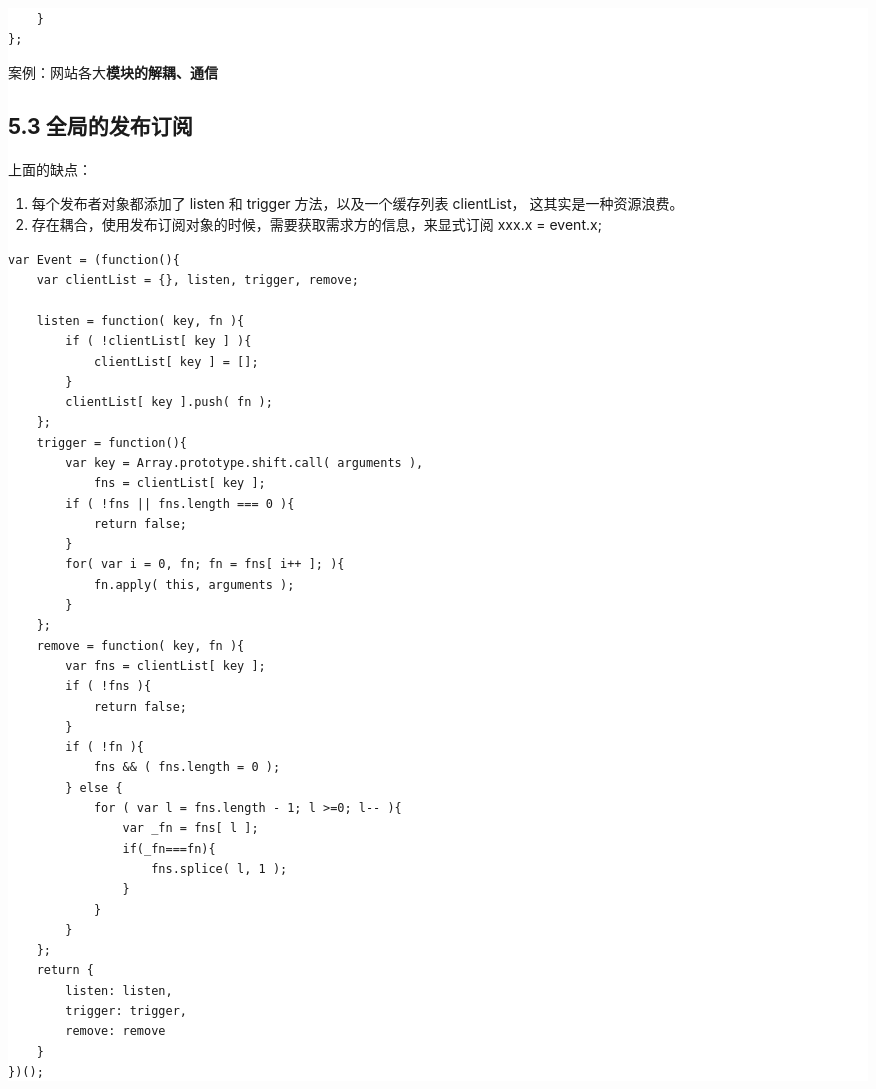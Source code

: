 ```
    }
};
```

案例：网站各大**模块的解耦、通信**

## 5.3 全局的发布订阅

上面的缺点：
1. 每个发布者对象都添加了 listen 和 trigger 方法，以及一个缓存列表 clientList， 这其实是一种资源浪费。
2. 存在耦合，使用发布订阅对象的时候，需要获取需求方的信息，来显式订阅 xxx.x = event.x;

```
var Event = (function(){
    var clientList = {}, listen, trigger, remove;

    listen = function( key, fn ){ 
        if ( !clientList[ key ] ){
            clientList[ key ] = []; 
        }
        clientList[ key ].push( fn ); 
    };
    trigger = function(){
        var key = Array.prototype.shift.call( arguments ),
            fns = clientList[ key ];
        if ( !fns || fns.length === 0 ){
            return false; 
        }
        for( var i = 0, fn; fn = fns[ i++ ]; ){ 
            fn.apply( this, arguments );
        }
    };
    remove = function( key, fn ){ 
        var fns = clientList[ key ]; 
        if ( !fns ){
            return false; 
        }
        if ( !fn ){
            fns && ( fns.length = 0 );
        } else {
            for ( var l = fns.length - 1; l >=0; l-- ){
                var _fn = fns[ l ]; 
                if(_fn===fn){
                    fns.splice( l, 1 ); 
                }
            } 
        }
    };
    return {
        listen: listen,
        trigger: trigger,
        remove: remove 
    }
})();
```
